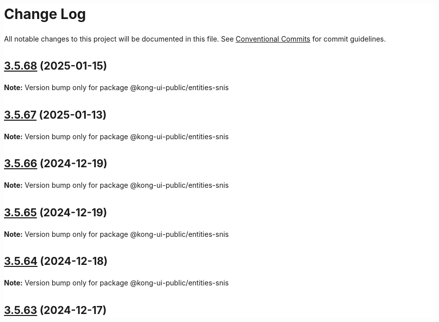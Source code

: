 # Change Log

All notable changes to this project will be documented in this file.
See [Conventional Commits](https://conventionalcommits.org) for commit guidelines.

## [3.5.68](https://github.com/Kong/public-ui-components/compare/@kong-ui-public/entities-snis@3.5.67...@kong-ui-public/entities-snis@3.5.68) (2025-01-15)

**Note:** Version bump only for package @kong-ui-public/entities-snis





## [3.5.67](https://github.com/Kong/public-ui-components/compare/@kong-ui-public/entities-snis@3.5.66...@kong-ui-public/entities-snis@3.5.67) (2025-01-13)

**Note:** Version bump only for package @kong-ui-public/entities-snis





## [3.5.66](https://github.com/Kong/public-ui-components/compare/@kong-ui-public/entities-snis@3.5.65...@kong-ui-public/entities-snis@3.5.66) (2024-12-19)

**Note:** Version bump only for package @kong-ui-public/entities-snis





## [3.5.65](https://github.com/Kong/public-ui-components/compare/@kong-ui-public/entities-snis@3.5.64...@kong-ui-public/entities-snis@3.5.65) (2024-12-19)

**Note:** Version bump only for package @kong-ui-public/entities-snis





## [3.5.64](https://github.com/Kong/public-ui-components/compare/@kong-ui-public/entities-snis@3.5.63...@kong-ui-public/entities-snis@3.5.64) (2024-12-18)

**Note:** Version bump only for package @kong-ui-public/entities-snis





## [3.5.63](https://github.com/Kong/public-ui-components/compare/@kong-ui-public/entities-snis@3.5.62...@kong-ui-public/entities-snis@3.5.63) (2024-12-17)
